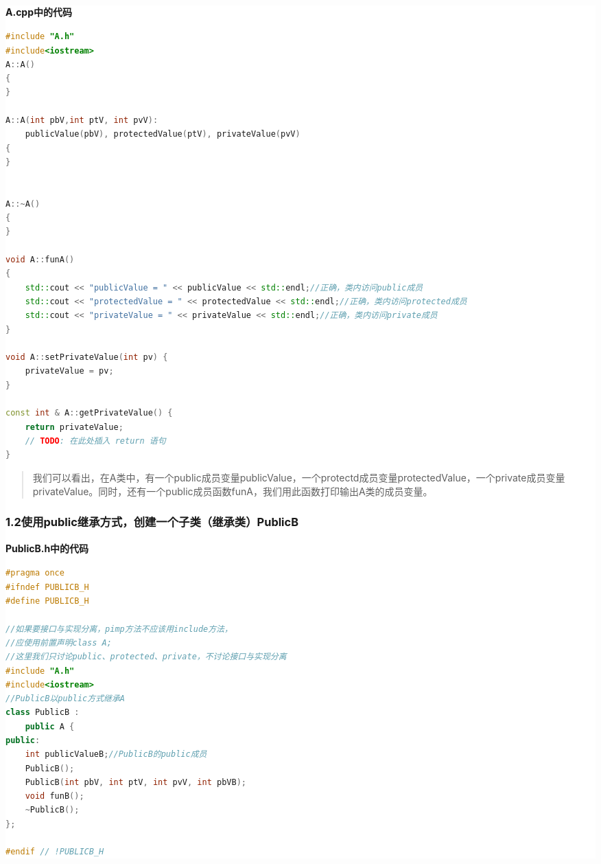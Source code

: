 **A.cpp中的代码**

```C++
#include "A.h"
#include<iostream>
A::A()
{
}

A::A(int pbV,int ptV, int pvV): 
	publicValue(pbV), protectedValue(ptV), privateValue(pvV)
{
}


A::~A()
{
}

void A::funA()
{
	std::cout << "publicValue = " << publicValue << std::endl;//正确，类内访问public成员
	std::cout << "protectedValue = " << protectedValue << std::endl;//正确，类内访问protected成员
	std::cout << "privateValue = " << privateValue << std::endl;//正确，类内访问private成员
}

void A::setPrivateValue(int pv) {
	privateValue = pv;
}

const int & A::getPrivateValue() {
	return privateValue;
	// TODO: 在此处插入 return 语句
}


```
>我们可以看出，在A类中，有一个public成员变量publicValue，一个protectd成员变量protectedValue，一个private成员变量privateValue。同时，还有一个public成员函数funA，我们用此函数打印输出A类的成员变量。
### 1.2使用public继承方式，创建一个子类（继承类）PublicB

**PublicB.h中的代码**
```C++
#pragma once
#ifndef PUBLICB_H
#define PUBLICB_H

//如果要接口与实现分离，pimp方法不应该用include方法，
//应使用前置声明class A;
//这里我们只讨论public、protected、private，不讨论接口与实现分离
#include "A.h"  
#include<iostream>
//PublicB以public方式继承A
class PublicB :
	public A {
public:
	int publicValueB;//PublicB的public成员
	PublicB();
	PublicB(int pbV, int ptV, int pvV, int pbVB);
	void funB();
	~PublicB();
};

#endif // !PUBLICB_H
```